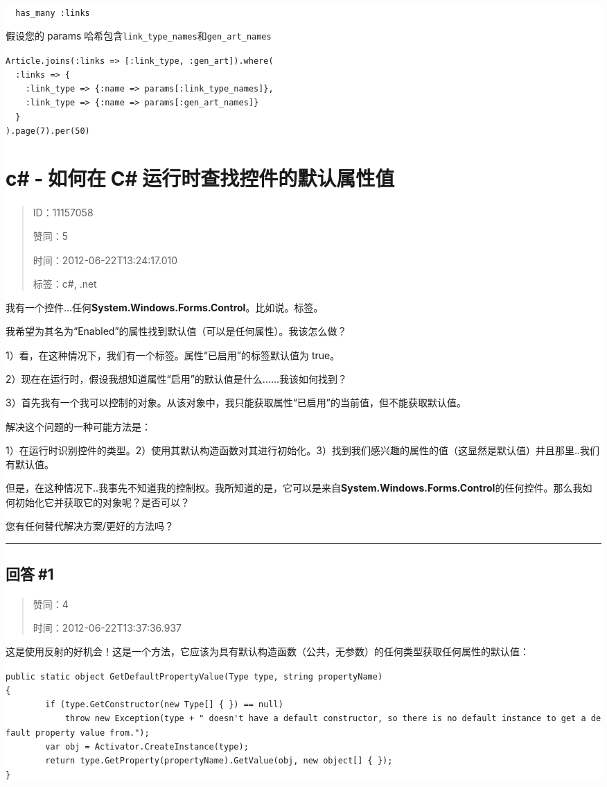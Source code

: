 ```
  has_many :links 
```

假设您的 params 哈希包含`link_type_names`和`gen_art_names`

```
Article.joins(:links => [:link_type, :gen_art]).where(
  :links => {
    :link_type => {:name => params[:link_type_names]},
    :link_type => {:name => params[:gen_art_names]}
  }
).page(7).per(50) 
```

# c# - 如何在 C# 运行时查找控件的默认属性值

> ID：11157058
> 
> 赞同：5
> 
> 时间：2012-06-22T13:24:17.010
> 
> 标签：c#, .net

我有一个控件...任何**System.Windows.Forms.Control**。比如说。标签。

我希望为其名为“Enabled”的属性找到默认值（可以是任何属性）。我该怎么做？

1）看，在这种情况下，我们有一个标签。属性“已启用”的标签默认值为 true。

2）现在在运行时，假设我想知道属性“启用”的默认值是什么......我该如何找到？

3）首先我有一个我可以控制的对象。从该对象中，我只能获取属性“已启用”的当前值，但不能获取默认值。

解决这个问题的一种可能方法是：

1）在运行时识别控件的类型。2）使用其默认构造函数对其进行初始化。3）找到我们感兴趣的属性的值（这显然是默认值）并且那里..我们有默认值。

但是，在这种情况下..我事先不知道我的控制权。我所知道的是，它可以是来自**System.Windows.Forms.Control**的任何控件。那么我如何初始化它并获取它的对象呢？是否可以？

您有任何替代解决方案/更好的方法吗？

* * *

## 回答 #1

> 赞同：4
> 
> 时间：2012-06-22T13:37:36.937

这是使用反射的好机会！这是一个方法，它应该为具有默认构造函数（公共，无参数）的任何类型获取任何属性的默认值：

```
public static object GetDefaultPropertyValue(Type type, string propertyName)
{
        if (type.GetConstructor(new Type[] { }) == null)
            throw new Exception(type + " doesn't have a default constructor, so there is no default instance to get a default property value from.");
        var obj = Activator.CreateInstance(type);
        return type.GetProperty(propertyName).GetValue(obj, new object[] { });
} 
```
